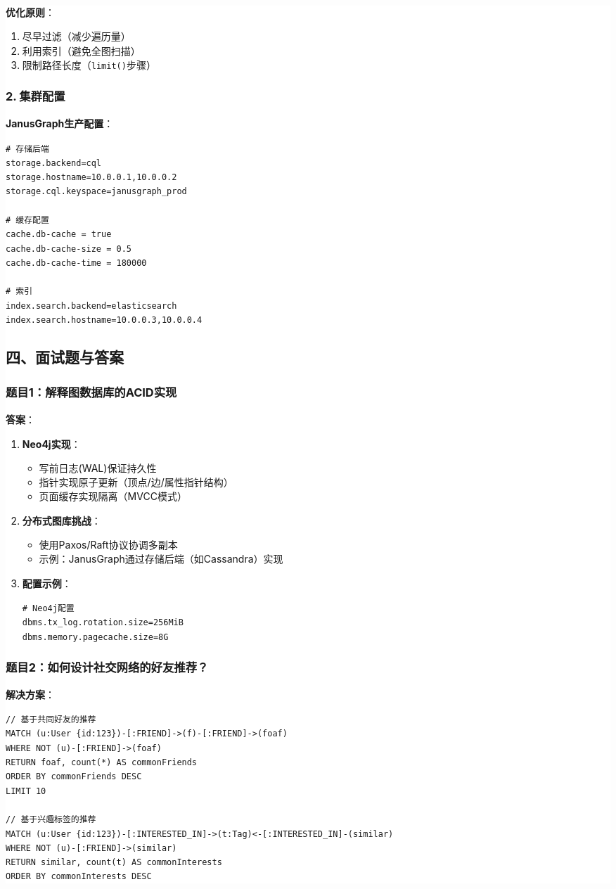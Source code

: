 **优化原则**：
1. 尽早过滤（减少遍历量）
2. 利用索引（避免全图扫描）
3. 限制路径长度（`limit()`步骤）

### 2. 集群配置
**JanusGraph生产配置**：
```properties
# 存储后端
storage.backend=cql
storage.hostname=10.0.0.1,10.0.0.2
storage.cql.keyspace=janusgraph_prod

# 缓存配置
cache.db-cache = true
cache.db-cache-size = 0.5
cache.db-cache-time = 180000

# 索引
index.search.backend=elasticsearch
index.search.hostname=10.0.0.3,10.0.0.4
```

## 四、面试题与答案

### 题目1：解释图数据库的ACID实现
**答案**：
1. **Neo4j实现**：
   - 写前日志(WAL)保证持久性
   - 指针实现原子更新（顶点/边/属性指针结构）
   - 页面缓存实现隔离（MVCC模式）
   
2. **分布式图库挑战**：
   - 使用Paxos/Raft协议协调多副本
   - 示例：JanusGraph通过存储后端（如Cassandra）实现

3. **配置示例**：
   ```properties
   # Neo4j配置
   dbms.tx_log.rotation.size=256MiB
   dbms.memory.pagecache.size=8G
   ```

### 题目2：如何设计社交网络的好友推荐？
**解决方案**：
```cypher
// 基于共同好友的推荐
MATCH (u:User {id:123})-[:FRIEND]->(f)-[:FRIEND]->(foaf)
WHERE NOT (u)-[:FRIEND]->(foaf)
RETURN foaf, count(*) AS commonFriends
ORDER BY commonFriends DESC
LIMIT 10

// 基于兴趣标签的推荐
MATCH (u:User {id:123})-[:INTERESTED_IN]->(t:Tag)<-[:INTERESTED_IN]-(similar)
WHERE NOT (u)-[:FRIEND]->(similar)
RETURN similar, count(t) AS commonInterests
ORDER BY commonInterests DESC
```
